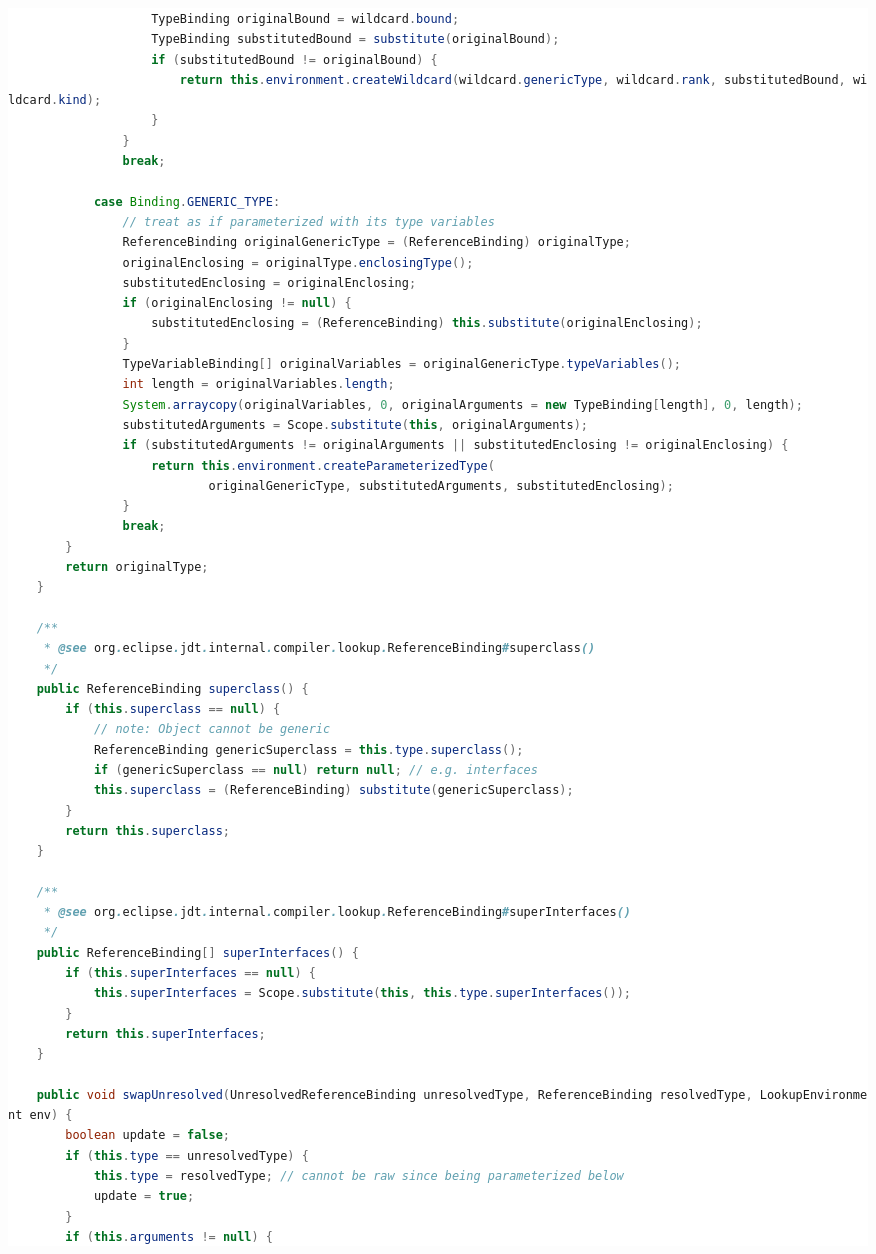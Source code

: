 ```java
			        TypeBinding originalBound = wildcard.bound;
			        TypeBinding substitutedBound = substitute(originalBound);
			        if (substitutedBound != originalBound) {
		        		return this.environment.createWildcard(wildcard.genericType, wildcard.rank, substitutedBound, wildcard.kind);
			        }
		        }
				break;

			case Binding.GENERIC_TYPE:
			    // treat as if parameterized with its type variables
				ReferenceBinding originalGenericType = (ReferenceBinding) originalType;
				originalEnclosing = originalType.enclosingType();
				substitutedEnclosing = originalEnclosing;
				if (originalEnclosing != null) {
					substitutedEnclosing = (ReferenceBinding) this.substitute(originalEnclosing);
				}
				TypeVariableBinding[] originalVariables = originalGenericType.typeVariables();
				int length = originalVariables.length;
				System.arraycopy(originalVariables, 0, originalArguments = new TypeBinding[length], 0, length);
				substitutedArguments = Scope.substitute(this, originalArguments);
				if (substitutedArguments != originalArguments || substitutedEnclosing != originalEnclosing) {
					return this.environment.createParameterizedType(
							originalGenericType, substitutedArguments, substitutedEnclosing);
				}
				break;
		}
		return originalType;
	}	

	/**
	 * @see org.eclipse.jdt.internal.compiler.lookup.ReferenceBinding#superclass()
	 */
	public ReferenceBinding superclass() {
	    if (this.superclass == null) {
	        // note: Object cannot be generic
	        ReferenceBinding genericSuperclass = this.type.superclass();
	        if (genericSuperclass == null) return null; // e.g. interfaces
		    this.superclass = (ReferenceBinding) substitute(genericSuperclass);
	    }
		return this.superclass;
	}

	/**
	 * @see org.eclipse.jdt.internal.compiler.lookup.ReferenceBinding#superInterfaces()
	 */
	public ReferenceBinding[] superInterfaces() {
	    if (this.superInterfaces == null) {
	    	this.superInterfaces = Scope.substitute(this, this.type.superInterfaces());
	    }
		return this.superInterfaces;
	}

	public void swapUnresolved(UnresolvedReferenceBinding unresolvedType, ReferenceBinding resolvedType, LookupEnvironment env) {
		boolean update = false;
		if (this.type == unresolvedType) {
			this.type = resolvedType; // cannot be raw since being parameterized below
			update = true;
		}
		if (this.arguments != null) {
```